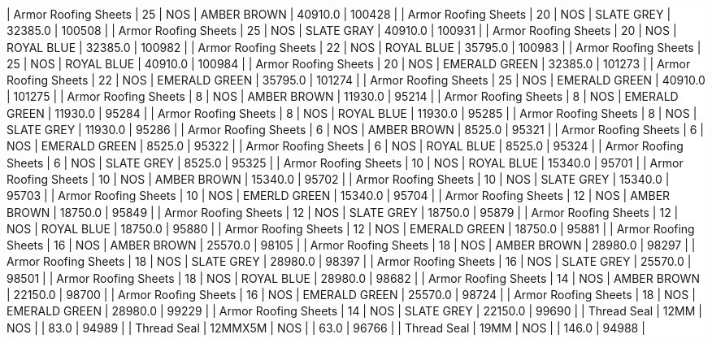| Armor Roofing Sheets | 25 | NOS | AMBER BROWN | 40910.0 | 100428 |
| Armor Roofing Sheets | 20 | NOS | SLATE GREY | 32385.0 | 100508 |
| Armor Roofing Sheets | 25 | NOS | SLATE GRAY | 40910.0 | 100931 |
| Armor Roofing Sheets | 20 | NOS | ROYAL BLUE | 32385.0 | 100982 |
| Armor Roofing Sheets | 22 | NOS | ROYAL BLUE | 35795.0 | 100983 |
| Armor Roofing Sheets | 25 | NOS | ROYAL BLUE | 40910.0 | 100984 |
| Armor Roofing Sheets | 20 | NOS | EMERALD GREEN | 32385.0 | 101273 |
| Armor Roofing Sheets | 22 | NOS | EMERALD GREEN | 35795.0 | 101274 |
| Armor Roofing Sheets | 25 | NOS | EMERALD GREEN | 40910.0 | 101275 |
| Armor Roofing Sheets | 8 | NOS | AMBER BROWN | 11930.0 | 95214 |
| Armor Roofing Sheets | 8 | NOS | EMERALD GREEN | 11930.0 | 95284 |
| Armor Roofing Sheets | 8 | NOS | ROYAL BLUE | 11930.0 | 95285 |
| Armor Roofing Sheets | 8 | NOS | SLATE GREY | 11930.0 | 95286 |
| Armor Roofing Sheets | 6 | NOS | AMBER BROWN | 8525.0 | 95321 |
| Armor Roofing Sheets | 6 | NOS | EMERALD GREEN | 8525.0 | 95322 |
| Armor Roofing Sheets | 6 | NOS | ROYAL BLUE | 8525.0 | 95324 |
| Armor Roofing Sheets | 6 | NOS | SLATE GREY | 8525.0 | 95325 |
| Armor Roofing Sheets | 10 | NOS | ROYAL BLUE | 15340.0 | 95701 |
| Armor Roofing Sheets | 10 | NOS | AMBER BROWN | 15340.0 | 95702 |
| Armor Roofing Sheets | 10 | NOS | SLATE GREY | 15340.0 | 95703 |
| Armor Roofing Sheets | 10 | NOS | EMERLD GREEN | 15340.0 | 95704 |
| Armor Roofing Sheets | 12 | NOS | AMBER BROWN | 18750.0 | 95849 |
| Armor Roofing Sheets | 12 | NOS | SLATE GREY | 18750.0 | 95879 |
| Armor Roofing Sheets | 12 | NOS | ROYAL BLUE | 18750.0 | 95880 |
| Armor Roofing Sheets | 12 | NOS | EMERALD GREEN | 18750.0 | 95881 |
| Armor Roofing Sheets | 16 | NOS | AMBER BROWN | 25570.0 | 98105 |
| Armor Roofing Sheets | 18 | NOS | AMBER BROWN | 28980.0 | 98297 |
| Armor Roofing Sheets | 18 | NOS | SLATE GREY | 28980.0 | 98397 |
| Armor Roofing Sheets | 16 | NOS | SLATE GREY | 25570.0 | 98501 |
| Armor Roofing Sheets | 18 | NOS | ROYAL BLUE | 28980.0 | 98682 |
| Armor Roofing Sheets | 14 | NOS | AMBER BROWN | 22150.0 | 98700 |
| Armor Roofing Sheets | 16 | NOS | EMERALD GREEN | 25570.0 | 98724 |
| Armor Roofing Sheets | 18 | NOS | EMERALD GREEN | 28980.0 | 99229 |
| Armor Roofing Sheets | 14 | NOS | SLATE GREY | 22150.0 | 99690 |
| Thread Seal | 12MM | NOS |  | 83.0 | 94989 |
| Thread Seal | 12MMX5M | NOS |  | 63.0 | 96766 |
| Thread Seal | 19MM | NOS |  | 146.0 | 94988 |